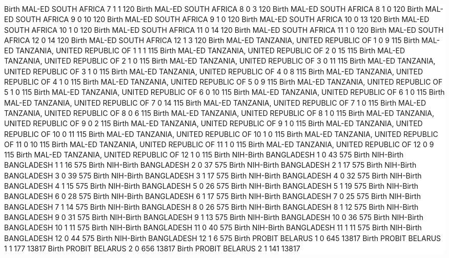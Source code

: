 Birth       MAL-ED           SOUTH AFRICA                   7               1        1     120
Birth       MAL-ED           SOUTH AFRICA                   8               0        3     120
Birth       MAL-ED           SOUTH AFRICA                   8               1        0     120
Birth       MAL-ED           SOUTH AFRICA                   9               0       10     120
Birth       MAL-ED           SOUTH AFRICA                   9               1        0     120
Birth       MAL-ED           SOUTH AFRICA                   10              0       13     120
Birth       MAL-ED           SOUTH AFRICA                   10              1        0     120
Birth       MAL-ED           SOUTH AFRICA                   11              0       14     120
Birth       MAL-ED           SOUTH AFRICA                   11              1        0     120
Birth       MAL-ED           SOUTH AFRICA                   12              0       14     120
Birth       MAL-ED           SOUTH AFRICA                   12              1        3     120
Birth       MAL-ED           TANZANIA, UNITED REPUBLIC OF   1               0        9     115
Birth       MAL-ED           TANZANIA, UNITED REPUBLIC OF   1               1        1     115
Birth       MAL-ED           TANZANIA, UNITED REPUBLIC OF   2               0       15     115
Birth       MAL-ED           TANZANIA, UNITED REPUBLIC OF   2               1        0     115
Birth       MAL-ED           TANZANIA, UNITED REPUBLIC OF   3               0       11     115
Birth       MAL-ED           TANZANIA, UNITED REPUBLIC OF   3               1        0     115
Birth       MAL-ED           TANZANIA, UNITED REPUBLIC OF   4               0        8     115
Birth       MAL-ED           TANZANIA, UNITED REPUBLIC OF   4               1        0     115
Birth       MAL-ED           TANZANIA, UNITED REPUBLIC OF   5               0        9     115
Birth       MAL-ED           TANZANIA, UNITED REPUBLIC OF   5               1        0     115
Birth       MAL-ED           TANZANIA, UNITED REPUBLIC OF   6               0       10     115
Birth       MAL-ED           TANZANIA, UNITED REPUBLIC OF   6               1        0     115
Birth       MAL-ED           TANZANIA, UNITED REPUBLIC OF   7               0       14     115
Birth       MAL-ED           TANZANIA, UNITED REPUBLIC OF   7               1        0     115
Birth       MAL-ED           TANZANIA, UNITED REPUBLIC OF   8               0        6     115
Birth       MAL-ED           TANZANIA, UNITED REPUBLIC OF   8               1        0     115
Birth       MAL-ED           TANZANIA, UNITED REPUBLIC OF   9               0        2     115
Birth       MAL-ED           TANZANIA, UNITED REPUBLIC OF   9               1        0     115
Birth       MAL-ED           TANZANIA, UNITED REPUBLIC OF   10              0       11     115
Birth       MAL-ED           TANZANIA, UNITED REPUBLIC OF   10              1        0     115
Birth       MAL-ED           TANZANIA, UNITED REPUBLIC OF   11              0       10     115
Birth       MAL-ED           TANZANIA, UNITED REPUBLIC OF   11              1        0     115
Birth       MAL-ED           TANZANIA, UNITED REPUBLIC OF   12              0        9     115
Birth       MAL-ED           TANZANIA, UNITED REPUBLIC OF   12              1        0     115
Birth       NIH-Birth        BANGLADESH                     1               0       43     575
Birth       NIH-Birth        BANGLADESH                     1               1       16     575
Birth       NIH-Birth        BANGLADESH                     2               0       37     575
Birth       NIH-Birth        BANGLADESH                     2               1       17     575
Birth       NIH-Birth        BANGLADESH                     3               0       39     575
Birth       NIH-Birth        BANGLADESH                     3               1       17     575
Birth       NIH-Birth        BANGLADESH                     4               0       32     575
Birth       NIH-Birth        BANGLADESH                     4               1       15     575
Birth       NIH-Birth        BANGLADESH                     5               0       26     575
Birth       NIH-Birth        BANGLADESH                     5               1       19     575
Birth       NIH-Birth        BANGLADESH                     6               0       28     575
Birth       NIH-Birth        BANGLADESH                     6               1       17     575
Birth       NIH-Birth        BANGLADESH                     7               0       25     575
Birth       NIH-Birth        BANGLADESH                     7               1       14     575
Birth       NIH-Birth        BANGLADESH                     8               0       26     575
Birth       NIH-Birth        BANGLADESH                     8               1       12     575
Birth       NIH-Birth        BANGLADESH                     9               0       31     575
Birth       NIH-Birth        BANGLADESH                     9               1       13     575
Birth       NIH-Birth        BANGLADESH                     10              0       36     575
Birth       NIH-Birth        BANGLADESH                     10              1       11     575
Birth       NIH-Birth        BANGLADESH                     11              0       40     575
Birth       NIH-Birth        BANGLADESH                     11              1       11     575
Birth       NIH-Birth        BANGLADESH                     12              0       44     575
Birth       NIH-Birth        BANGLADESH                     12              1        6     575
Birth       PROBIT           BELARUS                        1               0      645   13817
Birth       PROBIT           BELARUS                        1               1      177   13817
Birth       PROBIT           BELARUS                        2               0      656   13817
Birth       PROBIT           BELARUS                        2               1      141   13817